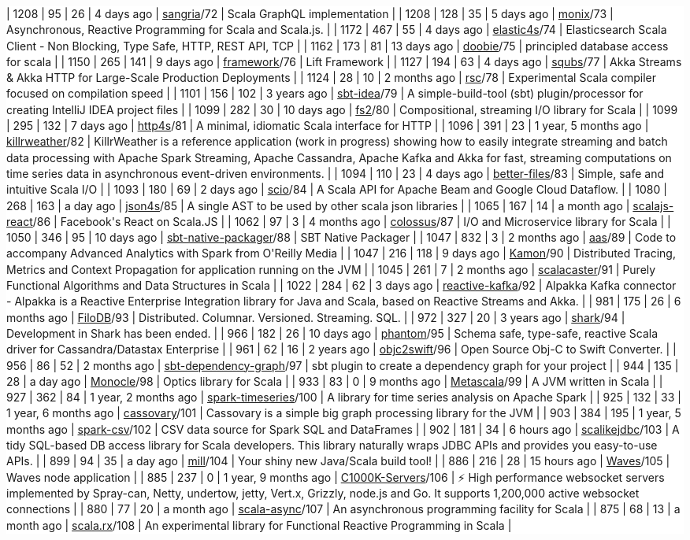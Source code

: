 | 1208 | 95 | 26 | 4 days ago | [sangria](https://github.com/sangria-graphql/sangria)/72 | Scala GraphQL implementation |
| 1208 | 128 | 35 | 5 days ago | [monix](https://github.com/monix/monix)/73 | Asynchronous, Reactive Programming for Scala and Scala.js. |
| 1172 | 467 | 55 | 4 days ago | [elastic4s](https://github.com/sksamuel/elastic4s)/74 | Elasticsearch Scala Client - Non Blocking, Type Safe, HTTP, REST API, TCP |
| 1162 | 173 | 81 | 13 days ago | [doobie](https://github.com/tpolecat/doobie)/75 | principled database access for scala |
| 1150 | 265 | 141 | 9 days ago | [framework](https://github.com/lift/framework)/76 | Lift Framework |
| 1127 | 194 | 63 | 4 days ago | [squbs](https://github.com/paypal/squbs)/77 | Akka Streams & Akka HTTP for Large-Scale Production Deployments |
| 1124 | 28 | 10 | 2 months ago | [rsc](https://github.com/twitter/rsc)/78 | Experimental Scala compiler focused on compilation speed |
| 1101 | 156 | 102 | 3 years ago | [sbt-idea](https://github.com/mpeltonen/sbt-idea)/79 | A simple-build-tool (sbt) plugin/processor for creating IntelliJ IDEA project files |
| 1099 | 282 | 30 | 10 days ago | [fs2](https://github.com/functional-streams-for-scala/fs2)/80 | Compositional, streaming I/O library for Scala |
| 1099 | 295 | 132 | 7 days ago | [http4s](https://github.com/http4s/http4s)/81 | A minimal, idiomatic Scala interface for HTTP |
| 1096 | 391 | 23 | 1 year, 5 months ago | [killrweather](https://github.com/killrweather/killrweather)/82 | KillrWeather is a reference application (work in progress) showing how to easily integrate streaming and batch data processing with Apache Spark Streaming, Apache Cassandra, Apache Kafka and Akka for fast, streaming computations on time series data in asynchronous event-driven environments.  |
| 1094 | 110 | 23 | 4 days ago | [better-files](https://github.com/pathikrit/better-files)/83 | Simple, safe and intuitive Scala I/O |
| 1093 | 180 | 69 | 2 days ago | [scio](https://github.com/spotify/scio)/84 | A Scala API for Apache Beam and Google Cloud Dataflow. |
| 1080 | 268 | 163 | a day ago | [json4s](https://github.com/json4s/json4s)/85 | A single AST to be used by other scala json libraries |
| 1065 | 167 | 14 | a month ago | [scalajs-react](https://github.com/japgolly/scalajs-react)/86 | Facebook's React on Scala.JS |
| 1062 | 97 | 3 | 4 months ago | [colossus](https://github.com/tumblr/colossus)/87 | I/O and Microservice library for Scala |
| 1050 | 346 | 95 | 10 days ago | [sbt-native-packager](https://github.com/sbt/sbt-native-packager)/88 | SBT Native Packager |
| 1047 | 832 | 3 | 2 months ago | [aas](https://github.com/sryza/aas)/89 | Code to accompany Advanced Analytics with Spark from O'Reilly Media |
| 1047 | 216 | 118 | 9 days ago | [Kamon](https://github.com/kamon-io/Kamon)/90 | Distributed Tracing, Metrics and Context Propagation for application running on the JVM |
| 1045 | 261 | 7 | 2 months ago | [scalacaster](https://github.com/vkostyukov/scalacaster)/91 | Purely Functional Algorithms and Data Structures in Scala |
| 1022 | 284 | 62 | 3 days ago | [reactive-kafka](https://github.com/akka/reactive-kafka)/92 | Alpakka Kafka connector - Alpakka is a Reactive Enterprise Integration library for Java and Scala, based on Reactive Streams and Akka. |
| 981 | 175 | 26 | 6 months ago | [FiloDB](https://github.com/filodb/FiloDB)/93 | Distributed.  Columnar.  Versioned.  Streaming.  SQL. |
| 972 | 327 | 20 | 3 years ago | [shark](https://github.com/amplab/shark)/94 | Development in Shark has been ended. |
| 966 | 182 | 26 | 10 days ago | [phantom](https://github.com/outworkers/phantom)/95 | Schema safe, type-safe, reactive Scala driver for Cassandra/Datastax Enterprise |
| 961 | 62 | 16 | 2 years ago | [objc2swift](https://github.com/yahoojapan/objc2swift)/96 | Open Source Obj-C to Swift Converter. |
| 956 | 86 | 52 | 2 months ago | [sbt-dependency-graph](https://github.com/jrudolph/sbt-dependency-graph)/97 | sbt plugin to create a dependency graph for your project |
| 944 | 135 | 28 | a day ago | [Monocle](https://github.com/julien-truffaut/Monocle)/98 | Optics library for Scala |
| 933 | 83 | 0 | 9 months ago | [Metascala](https://github.com/lihaoyi/Metascala)/99 | A JVM written in Scala |
| 927 | 362 | 84 | 1 year, 2 months ago | [spark-timeseries](https://github.com/sryza/spark-timeseries)/100 | A library for time series analysis on Apache Spark |
| 925 | 132 | 33 | 1 year, 6 months ago | [cassovary](https://github.com/twitter/cassovary)/101 | Cassovary is a simple big graph processing library for the JVM |
| 903 | 384 | 195 | 1 year, 5 months ago | [spark-csv](https://github.com/databricks/spark-csv)/102 | CSV data source for Spark SQL and DataFrames |
| 902 | 181 | 34 | 6 hours ago | [scalikejdbc](https://github.com/scalikejdbc/scalikejdbc)/103 | A tidy SQL-based DB access library for Scala developers. This library naturally wraps JDBC APIs and provides you easy-to-use APIs. |
| 899 | 94 | 35 | a day ago | [mill](https://github.com/lihaoyi/mill)/104 | Your shiny new Java/Scala build tool! |
| 886 | 216 | 28 | 15 hours ago | [Waves](https://github.com/wavesplatform/Waves)/105 | Waves node application |
| 885 | 237 | 0 | 1 year, 9 months ago | [C1000K-Servers](https://github.com/smallnest/C1000K-Servers)/106 | :zap: High performance websocket servers implemented by Spray-can, Netty, undertow, jetty, Vert.x, Grizzly, node.js and Go. It supports 1,200,000 active websocket connections |
| 880 | 77 | 20 | a month ago | [scala-async](https://github.com/scala/scala-async)/107 | An asynchronous programming facility for Scala |
| 875 | 68 | 13 | a month ago | [scala.rx](https://github.com/lihaoyi/scala.rx)/108 | An experimental library for Functional Reactive Programming in Scala |